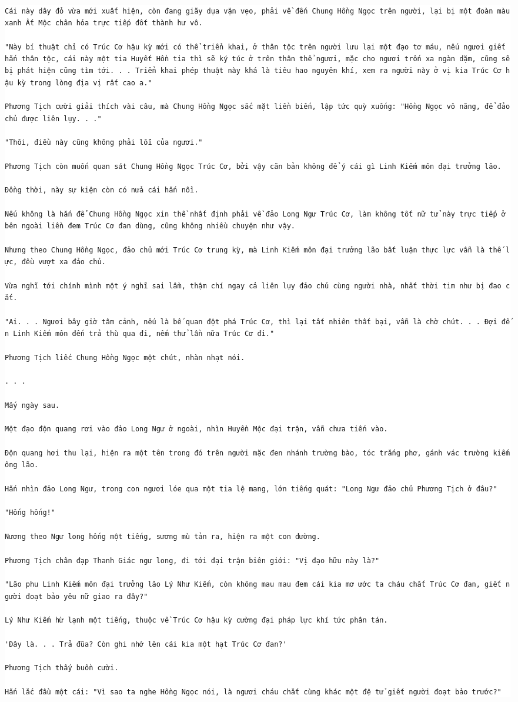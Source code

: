 	Cái này dây đỏ vừa mới xuất hiện, còn đang giãy dụa vặn vẹo, phải về đến Chung Hồng Ngọc trên người, lại bị một đoàn màu xanh Ất Mộc chân hỏa trực tiếp đốt thành hư vô.

	"Này bí thuật chỉ có Trúc Cơ hậu kỳ mới có thể triển khai, ở thân tộc trên người lưu lại một đạo tơ máu, nếu ngươi giết hắn thân tộc, cái này một tia Huyết Hồn tia thì sẽ ký túc ở trên thân thể ngươi, mặc cho ngươi trốn xa ngàn dặm, cũng sẽ bị phát hiện cũng tìm tới. . . Triển khai phép thuật này khá là tiêu hao nguyên khí, xem ra người này ở vị kia Trúc Cơ hậu kỳ trong lòng địa vị rất cao a."

	Phương Tịch cười giải thích vài câu, mà Chung Hồng Ngọc sắc mặt liền biến, lập tức quỳ xuống: "Hồng Ngọc vô năng, để đảo chủ được liên lụy. . ."

	"Thôi, điều này cũng không phải lỗi của ngươi."

	Phương Tịch còn muốn quan sát Chung Hồng Ngọc Trúc Cơ, bởi vậy căn bản không để ý cái gì Linh Kiếm môn đại trưởng lão.

	Đồng thời, này sự kiện còn có nửa cái hắn nồi.

	Nếu không là hắn để Chung Hồng Ngọc xin thề nhất định phải về đảo Long Ngư Trúc Cơ, làm không tốt nữ tử này trực tiếp ở bên ngoài liền đem Trúc Cơ đan dùng, cũng không nhiều chuyện như vậy.

	Nhưng theo Chung Hồng Ngọc, đảo chủ mới Trúc Cơ trung kỳ, mà Linh Kiếm môn đại trưởng lão bất luận thực lực vẫn là thế lực, đều vượt xa đảo chủ.

	Vừa nghĩ tới chính mình một ý nghĩ sai lầm, thậm chí ngay cả liên lụy đảo chủ cùng người nhà, nhất thời tim như bị đao cắt.

	"Ai. . . Ngươi bây giờ tâm cảnh, nếu là bế quan đột phá Trúc Cơ, thì lại tất nhiên thất bại, vẫn là chờ chút. . . Đợi đến Linh Kiếm môn đến trả thù qua đi, nếm thử lần nữa Trúc Cơ đi."

	Phương Tịch liếc Chung Hồng Ngọc một chút, nhàn nhạt nói.

	. . .

	Mấy ngày sau.

	Một đạo độn quang rơi vào đảo Long Ngư ở ngoài, nhìn Huyền Mộc đại trận, vẫn chưa tiến vào.

	Độn quang hơi thu lại, hiện ra một tên trong đó trên người mặc đen nhánh trường bào, tóc trắng phơ, gánh vác trường kiếm ông lão.

	Hắn nhìn đảo Long Ngư, trong con ngươi lóe qua một tia lệ mang, lớn tiếng quát: "Long Ngư đảo chủ Phương Tịch ở đâu?"

	"Hống hống!"

	Nương theo Ngư long hống một tiếng, sương mù tản ra, hiện ra một con đường.

	Phương Tịch chân đạp Thanh Giác ngư long, đi tới đại trận biên giới: "Vị đạo hữu này là?"

	"Lão phu Linh Kiếm môn đại trưởng lão Lý Như Kiếm, còn không mau mau đem cái kia mơ ước ta cháu chắt Trúc Cơ đan, giết người đoạt bảo yêu nữ giao ra đây?"

	Lý Như Kiếm hừ lạnh một tiếng, thuộc về Trúc Cơ hậu kỳ cường đại pháp lực khí tức phân tán.

	'Đây là. . . Trả đũa? Còn ghi nhớ lên cái kia một hạt Trúc Cơ đan?'

	Phương Tịch thấy buồn cười.

	Hắn lắc đầu một cái: "Vì sao ta nghe Hồng Ngọc nói, là ngươi cháu chắt cùng khác một đệ tử giết người đoạt bảo trước?"
